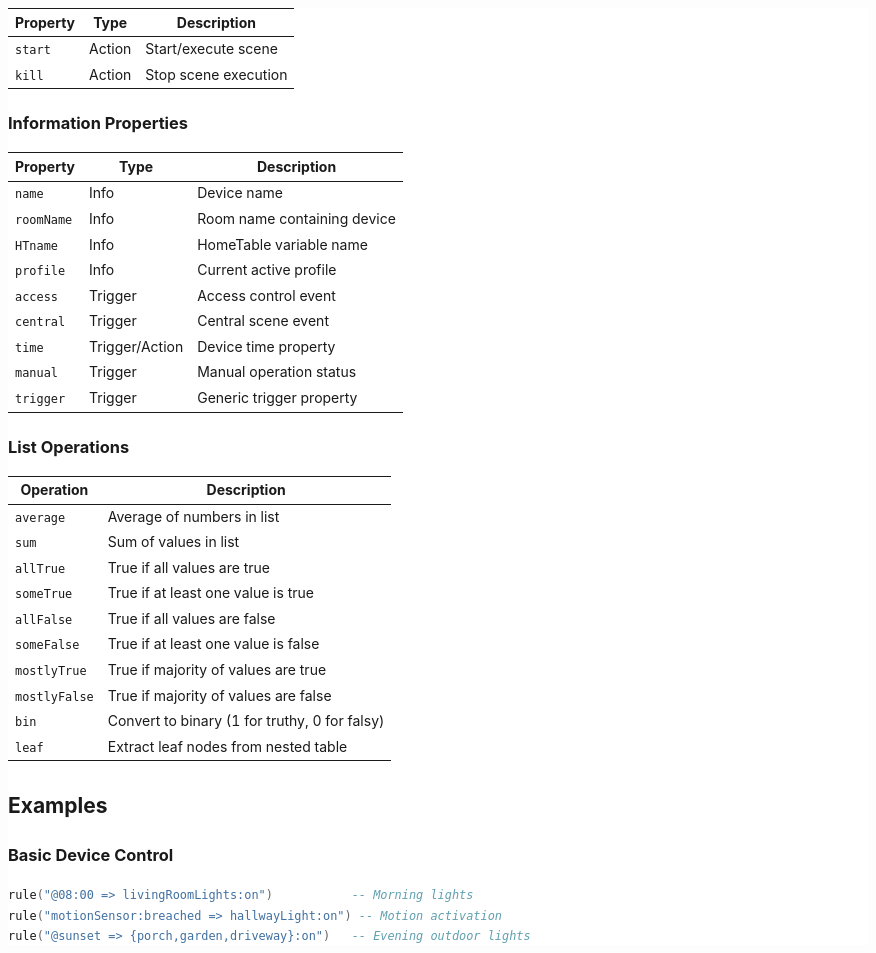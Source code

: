 | Property | Type | Description |
|----------|------|-------------|
| `start` | Action | Start/execute scene |
| `kill` | Action | Stop scene execution |

### Information Properties

| Property | Type | Description |
|----------|------|-------------|
| `name` | Info | Device name |
| `roomName` | Info | Room name containing device |
| `HTname` | Info | HomeTable variable name |
| `profile` | Info | Current active profile |
| `access` | Trigger | Access control event |
| `central` | Trigger | Central scene event |
| `time` | Trigger/Action | Device time property |
| `manual` | Trigger | Manual operation status |
| `trigger` | Trigger | Generic trigger property |

### List Operations

| Operation | Description |
|-----------|-------------|
| `average` | Average of numbers in list |
| `sum` | Sum of values in list |
| `allTrue` | True if all values are true |
| `someTrue` | True if at least one value is true |
| `allFalse` | True if all values are false |
| `someFalse` | True if at least one value is false |
| `mostlyTrue` | True if majority of values are true |
| `mostlyFalse` | True if majority of values are false |
| `bin` | Convert to binary (1 for truthy, 0 for falsy) |
| `leaf` | Extract leaf nodes from nested table |

## Examples

### Basic Device Control
```lua
rule("@08:00 => livingRoomLights:on")           -- Morning lights
rule("motionSensor:breached => hallwayLight:on") -- Motion activation
rule("@sunset => {porch,garden,driveway}:on")   -- Evening outdoor lights
```
